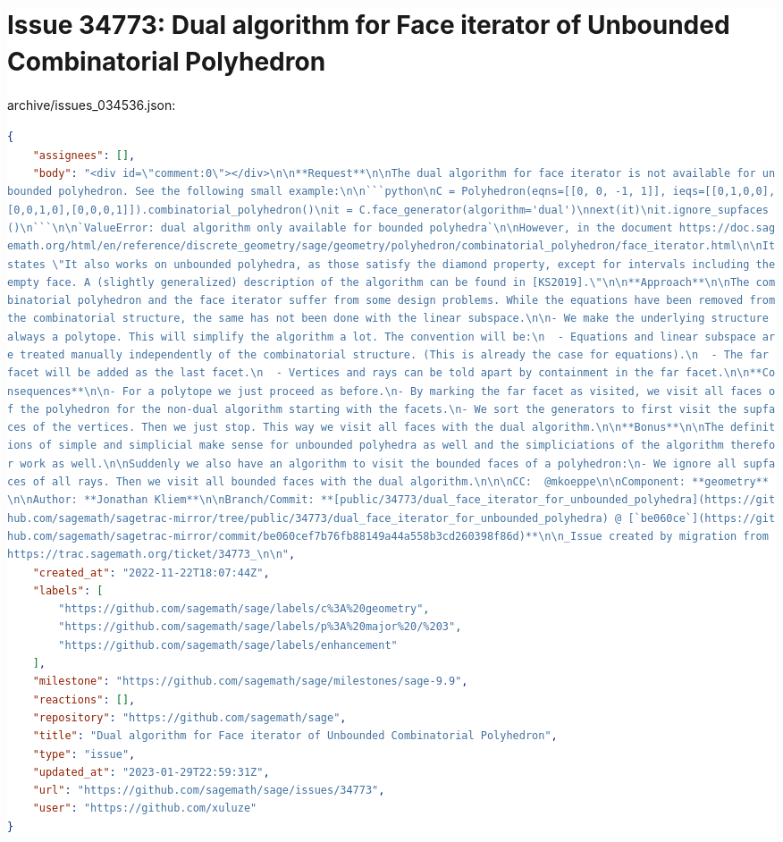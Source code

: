 # Issue 34773: Dual algorithm for Face iterator of Unbounded Combinatorial Polyhedron

archive/issues_034536.json:
```json
{
    "assignees": [],
    "body": "<div id=\"comment:0\"></div>\n\n**Request**\n\nThe dual algorithm for face iterator is not available for unbounded polyhedron. See the following small example:\n\n```python\nC = Polyhedron(eqns=[[0, 0, -1, 1]], ieqs=[[0,1,0,0],[0,0,1,0],[0,0,0,1]]).combinatorial_polyhedron()\nit = C.face_generator(algorithm='dual')\nnext(it)\nit.ignore_supfaces()\n```\n\n`ValueError: dual algorithm only available for bounded polyhedra`\n\nHowever, in the document https://doc.sagemath.org/html/en/reference/discrete_geometry/sage/geometry/polyhedron/combinatorial_polyhedron/face_iterator.html\n\nIt states \"It also works on unbounded polyhedra, as those satisfy the diamond property, except for intervals including the empty face. A (slightly generalized) description of the algorithm can be found in [KS2019].\"\n\n**Approach**\n\nThe combinatorial polyhedron and the face iterator suffer from some design problems. While the equations have been removed from the combinatorial structure, the same has not been done with the linear subspace.\n\n- We make the underlying structure always a polytope. This will simplify the algorithm a lot. The convention will be:\n  - Equations and linear subspace are treated manually independently of the combinatorial structure. (This is already the case for equations).\n  - The far facet will be added as the last facet.\n  - Vertices and rays can be told apart by containment in the far facet.\n\n**Consequences**\n\n- For a polytope we just proceed as before.\n- By marking the far facet as visited, we visit all faces of the polyhedron for the non-dual algorithm starting with the facets.\n- We sort the generators to first visit the supfaces of the vertices. Then we just stop. This way we visit all faces with the dual algorithm.\n\n**Bonus**\n\nThe definitions of simple and simplicial make sense for unbounded polyhedra as well and the simpliciations of the algorithm therefor work as well.\n\nSuddenly we also have an algorithm to visit the bounded faces of a polyhedron:\n- We ignore all supfaces of all rays. Then we visit all bounded faces with the dual algorithm.\n\n\nCC:  @mkoeppe\n\nComponent: **geometry**\n\nAuthor: **Jonathan Kliem**\n\nBranch/Commit: **[public/34773/dual_face_iterator_for_unbounded_polyhedra](https://github.com/sagemath/sagetrac-mirror/tree/public/34773/dual_face_iterator_for_unbounded_polyhedra) @ [`be060ce`](https://github.com/sagemath/sagetrac-mirror/commit/be060cef7b76fb88149a44a558b3cd260398f86d)**\n\n_Issue created by migration from https://trac.sagemath.org/ticket/34773_\n\n",
    "created_at": "2022-11-22T18:07:44Z",
    "labels": [
        "https://github.com/sagemath/sage/labels/c%3A%20geometry",
        "https://github.com/sagemath/sage/labels/p%3A%20major%20/%203",
        "https://github.com/sagemath/sage/labels/enhancement"
    ],
    "milestone": "https://github.com/sagemath/sage/milestones/sage-9.9",
    "reactions": [],
    "repository": "https://github.com/sagemath/sage",
    "title": "Dual algorithm for Face iterator of Unbounded Combinatorial Polyhedron",
    "type": "issue",
    "updated_at": "2023-01-29T22:59:31Z",
    "url": "https://github.com/sagemath/sage/issues/34773",
    "user": "https://github.com/xuluze"
}
```
<div id="comment:0"></div>
